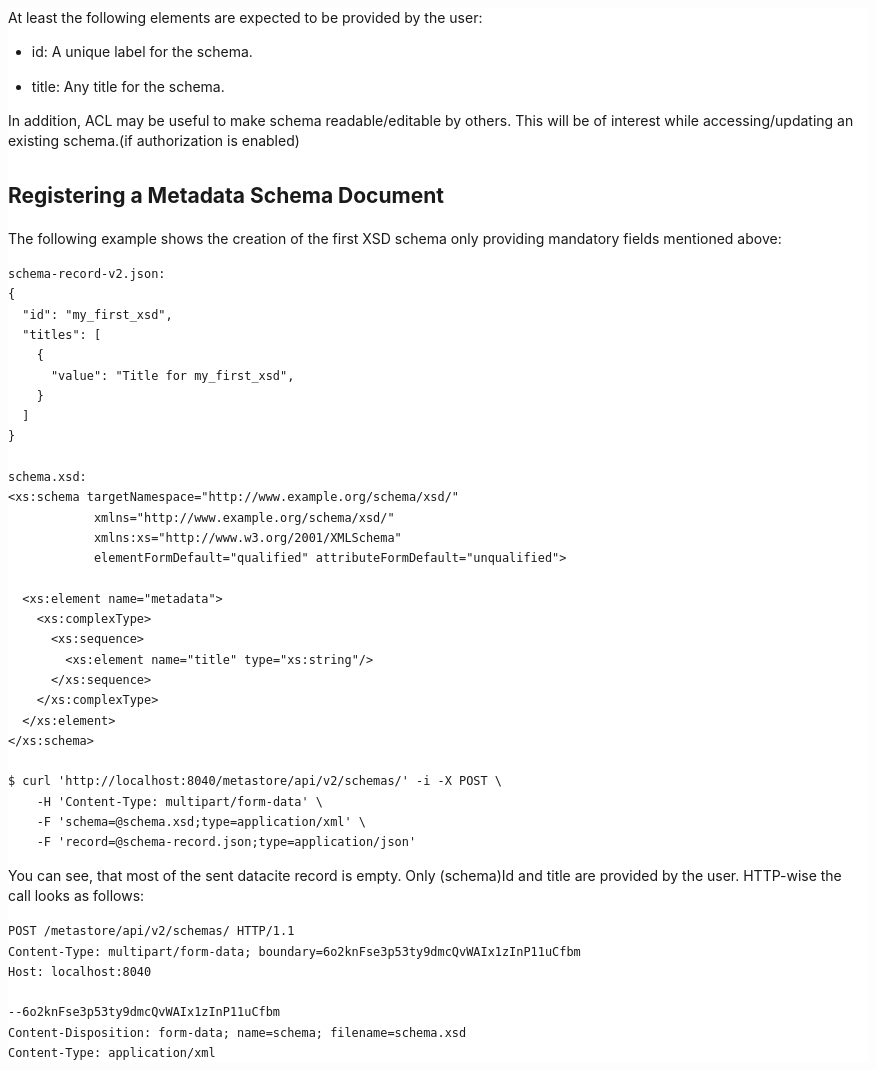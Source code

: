 At least the following elements are expected to be provided by the user:

-   id: A unique label for the schema.

-   title: Any title for the schema.

In addition, ACL may be useful to make schema readable/editable by
others. This will be of interest while accessing/updating an existing
schema.(if authorization is enabled)

## Registering a Metadata Schema Document

The following example shows the creation of the first XSD schema only
providing mandatory fields mentioned above:

    schema-record-v2.json:
    {
      "id": "my_first_xsd",
      "titles": [
        {
          "value": "Title for my_first_xsd",
        }
      ]
    }

    schema.xsd:
    <xs:schema targetNamespace="http://www.example.org/schema/xsd/"
                xmlns="http://www.example.org/schema/xsd/"
                xmlns:xs="http://www.w3.org/2001/XMLSchema"
                elementFormDefault="qualified" attributeFormDefault="unqualified">

      <xs:element name="metadata">
        <xs:complexType>
          <xs:sequence>
            <xs:element name="title" type="xs:string"/>
          </xs:sequence>
        </xs:complexType>
      </xs:element>
    </xs:schema>

    $ curl 'http://localhost:8040/metastore/api/v2/schemas/' -i -X POST \
        -H 'Content-Type: multipart/form-data' \
        -F 'schema=@schema.xsd;type=application/xml' \
        -F 'record=@schema-record.json;type=application/json'

You can see, that most of the sent datacite record is empty. Only
(schema)Id and title are provided by the user. HTTP-wise the call looks
as follows:

    POST /metastore/api/v2/schemas/ HTTP/1.1
    Content-Type: multipart/form-data; boundary=6o2knFse3p53ty9dmcQvWAIx1zInP11uCfbm
    Host: localhost:8040

    --6o2knFse3p53ty9dmcQvWAIx1zInP11uCfbm
    Content-Disposition: form-data; name=schema; filename=schema.xsd
    Content-Type: application/xml
